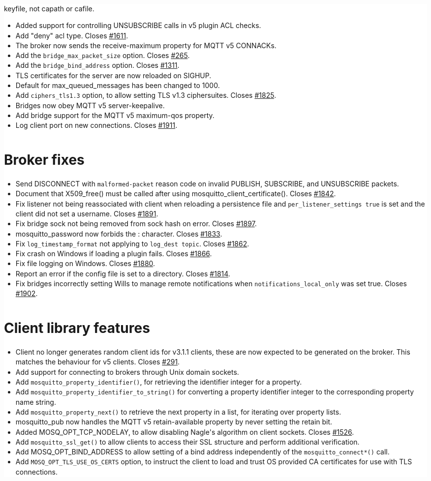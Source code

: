   keyfile, not capath or cafile.
- Added support for controlling UNSUBSCRIBE calls in v5 plugin ACL checks.
- Add "deny" acl type. Closes [#1611].
- The broker now sends the receive-maximum property for MQTT v5 CONNACKs.
- Add the `bridge_max_packet_size` option. Closes [#265].
- Add the `bridge_bind_address` option. Closes [#1311].
- TLS certificates for the server are now reloaded on SIGHUP.
- Default for max_queued_messages has been changed to 1000.
- Add `ciphers_tls1.3` option, to allow setting TLS v1.3 ciphersuites.
  Closes [#1825].
- Bridges now obey MQTT v5 server-keepalive.
- Add bridge support for the MQTT v5 maximum-qos property.
- Log client port on new connections. Closes [#1911].

# Broker fixes
- Send DISCONNECT with `malformed-packet` reason code on invalid PUBLISH,
  SUBSCRIBE, and UNSUBSCRIBE packets.
- Document that X509_free() must be called after using
  mosquitto_client_certificate(). Closes [#1842].
- Fix listener not being reassociated with client when reloading a persistence
  file and `per_listener_settings true` is set and the client did not set a
  username. Closes [#1891].
- Fix bridge sock not being removed from sock hash on error. Closes [#1897].
- mosquitto_password now forbids the : character. Closes [#1833].
- Fix `log_timestamp_format` not applying to `log_dest topic`. Closes [#1862].
- Fix crash on Windows if loading a plugin fails. Closes [#1866].
- Fix file logging on Windows. Closes [#1880].
- Report an error if the config file is set to a directory. Closes [#1814].
- Fix bridges incorrectly setting Wills to manage remote notifications when
  `notifications_local_only` was set true. Closes [#1902].

# Client library features
- Client no longer generates random client ids for v3.1.1 clients, these are
  now expected to be generated on the broker. This matches the behaviour for
  v5 clients. Closes [#291].
- Add support for connecting to brokers through Unix domain sockets.
- Add `mosquitto_property_identifier()`, for retrieving the identifier integer
  for a property.
- Add `mosquitto_property_identifier_to_string()` for converting a property
  identifier integer to the corresponding property name string.
- Add `mosquitto_property_next()` to retrieve the next property in a list, for
  iterating over property lists.
- mosquitto_pub now handles the MQTT v5 retain-available property by never
  setting the retain bit.
- Added MOSQ_OPT_TCP_NODELAY, to allow disabling Nagle's algorithm on client
  sockets. Closes [#1526].
- Add `mosquitto_ssl_get()` to allow clients to access their SSL structure and
  perform additional verification.
- Add MOSQ_OPT_BIND_ADDRESS to allow setting of a bind address independently
  of the `mosquitto_connect*()` call.
- Add `MOSQ_OPT_TLS_USE_OS_CERTS` option, to instruct the client to load and
  trust OS provided CA certificates for use with TLS connections.


[#265]: https://github.com/eclipse/mosquitto/issues/265
[#275]: https://github.com/eclipse/mosquitto/issues/275
[#291]: https://github.com/eclipse/mosquitto/issues/291
[#1222]: https://github.com/eclipse/mosquitto/issues/1222
[#1258]: https://github.com/eclipse/mosquitto/issues/1258
[#1311]: https://github.com/eclipse/mosquitto/issues/1311
[#1416]: https://github.com/eclipse/mosquitto/issues/1416
[#1526]: https://github.com/eclipse/mosquitto/issues/1526
[#1611]: https://github.com/eclipse/mosquitto/issues/1611
[#1735]: https://github.com/eclipse/mosquitto/issues/1735
[#1814]: https://github.com/eclipse/mosquitto/issues/1814
[#1819]: https://github.com/eclipse/mosquitto/issues/1819
[#1822]: https://github.com/eclipse/mosquitto/issues/1822
[#1824]: https://github.com/eclipse/mosquitto/issues/1824
[#1825]: https://github.com/eclipse/mosquitto/issues/1825
[#1831]: https://github.com/eclipse/mosquitto/issues/1831
[#1833]: https://github.com/eclipse/mosquitto/issues/1833
[#1842]: https://github.com/eclipse/mosquitto/issues/1842
[#1846]: https://github.com/eclipse/mosquitto/issues/1846
[#1862]: https://github.com/eclipse/mosquitto/issues/1862
[#1866]: https://github.com/eclipse/mosquitto/issues/1866
[#1880]: https://github.com/eclipse/mosquitto/issues/1880
[#1881]: https://github.com/eclipse/mosquitto/issues/1881
[#1891]: https://github.com/eclipse/mosquitto/issues/1891
[#1897]: https://github.com/eclipse/mosquitto/issues/1897
[#1902]: https://github.com/eclipse/mosquitto/issues/1902
[#1908]: https://github.com/eclipse/mosquitto/issues/1908
[#1911]: https://github.com/eclipse/mosquitto/issues/1911